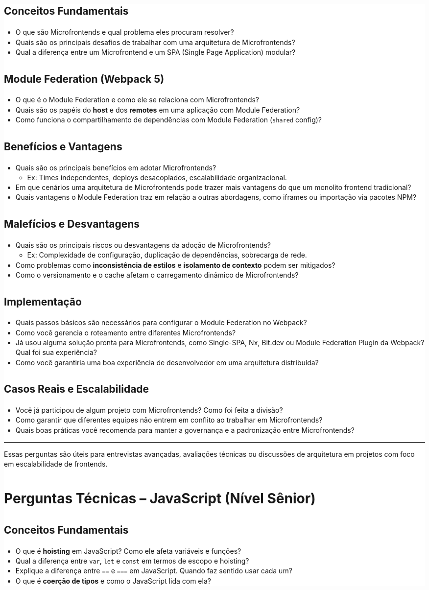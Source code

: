 ## Conceitos Fundamentais
- O que são Microfrontends e qual problema eles procuram resolver?
- Quais são os principais desafios de trabalhar com uma arquitetura de Microfrontends?
- Qual a diferença entre um Microfrontend e um SPA (Single Page Application) modular?

## Module Federation (Webpack 5)
- O que é o Module Federation e como ele se relaciona com Microfrontends?
- Quais são os papéis do **host** e dos **remotes** em uma aplicação com Module Federation?
- Como funciona o compartilhamento de dependências com Module Federation (`shared` config)?

## Benefícios e Vantagens
- Quais são os principais benefícios em adotar Microfrontends?
  - Ex: Times independentes, deploys desacoplados, escalabilidade organizacional.
- Em que cenários uma arquitetura de Microfrontends pode trazer mais vantagens do que um monolito frontend tradicional?
- Quais vantagens o Module Federation traz em relação a outras abordagens, como iframes ou importação via pacotes NPM?

## Malefícios e Desvantagens
- Quais são os principais riscos ou desvantagens da adoção de Microfrontends?
  - Ex: Complexidade de configuração, duplicação de dependências, sobrecarga de rede.
- Como problemas como **inconsistência de estilos** e **isolamento de contexto** podem ser mitigados?
- Como o versionamento e o cache afetam o carregamento dinâmico de Microfrontends?

## Implementação
- Quais passos básicos são necessários para configurar o Module Federation no Webpack?
- Como você gerencia o roteamento entre diferentes Microfrontends?
- Já usou alguma solução pronta para Microfrontends, como Single-SPA, Nx, Bit.dev ou Module Federation Plugin da Webpack? Qual foi sua experiência?
- Como você garantiria uma boa experiência de desenvolvedor em uma arquitetura distribuída?

## Casos Reais e Escalabilidade
- Você já participou de algum projeto com Microfrontends? Como foi feita a divisão?
- Como garantir que diferentes equipes não entrem em conflito ao trabalhar em Microfrontends?
- Quais boas práticas você recomenda para manter a governança e a padronização entre Microfrontends?

---

Essas perguntas são úteis para entrevistas avançadas, avaliações técnicas ou discussões de arquitetura em projetos com foco em escalabilidade de frontends.

# Perguntas Técnicas – JavaScript (Nível Sênior)

## Conceitos Fundamentais
- O que é **hoisting** em JavaScript? Como ele afeta variáveis e funções?
- Qual a diferença entre `var`, `let` e `const` em termos de escopo e hoisting?
- Explique a diferença entre `==` e `===` em JavaScript. Quando faz sentido usar cada um?
- O que é **coerção de tipos** e como o JavaScript lida com ela?
